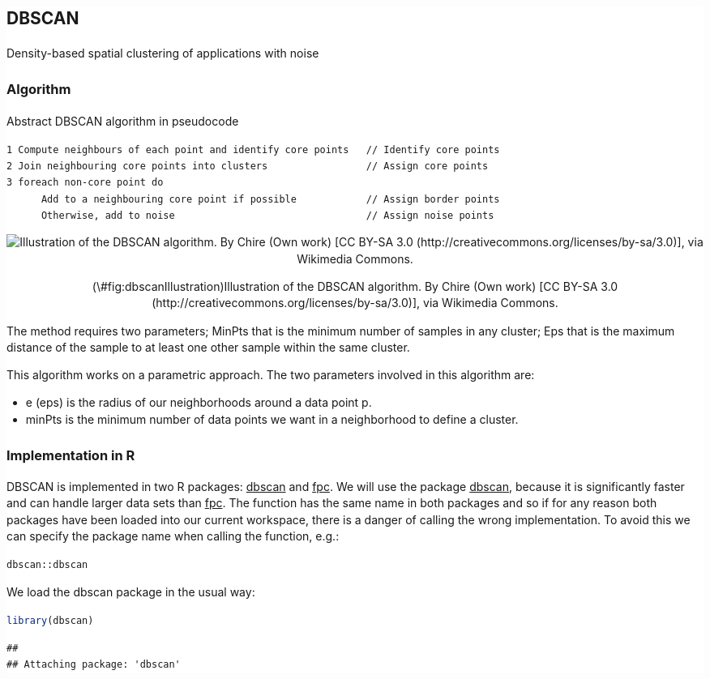 


## DBSCAN
Density-based spatial clustering of applications with noise

### Algorithm


Abstract DBSCAN algorithm in pseudocode

```
1 Compute neighbours of each point and identify core points   // Identify core points
2 Join neighbouring core points into clusters                 // Assign core points
3 foreach non-core point do
      Add to a neighbouring core point if possible            // Assign border points
      Otherwise, add to noise                                 // Assign noise points
```



<div class="figure" style="text-align: center">
<img src="images/DBSCAN_Illustration.svg" alt="Illustration of the DBSCAN algorithm. By Chire (Own work) [CC BY-SA 3.0 (http://creativecommons.org/licenses/by-sa/3.0)], via Wikimedia Commons." width="75%" />
<p class="caption">(\#fig:dbscanIllustration)Illustration of the DBSCAN algorithm. By Chire (Own work) [CC BY-SA 3.0 (http://creativecommons.org/licenses/by-sa/3.0)], via Wikimedia Commons.</p>
</div>

The method requires two parameters; MinPts that is the minimum number of samples in any cluster; Eps that is the maximum distance of the sample to at least one other sample within the same cluster.

This algorithm works on a parametric approach. The two parameters involved in this algorithm are:

* e (eps) is the radius of our neighborhoods around a data point p.
* minPts is the minimum number of data points we want in a neighborhood to define a cluster.



### Implementation in R
DBSCAN is implemented in two R packages: [dbscan](https://cran.r-project.org/package=dbscan) and [fpc](https://cran.r-project.org/package=fpc). We will use the package [dbscan](https://cran.r-project.org/package=dbscan), because it is significantly faster and can handle larger data sets than [fpc](https://cran.r-project.org/package=fpc). The function has the same name in both packages and so if for any reason both packages have been loaded into our current workspace, there is a danger of calling the wrong implementation. To avoid this we can specify the package name when calling the function, e.g.:
```
dbscan::dbscan
```

We load the dbscan package in the usual way:

```r
library(dbscan)
```

```
## 
## Attaching package: 'dbscan'
```
